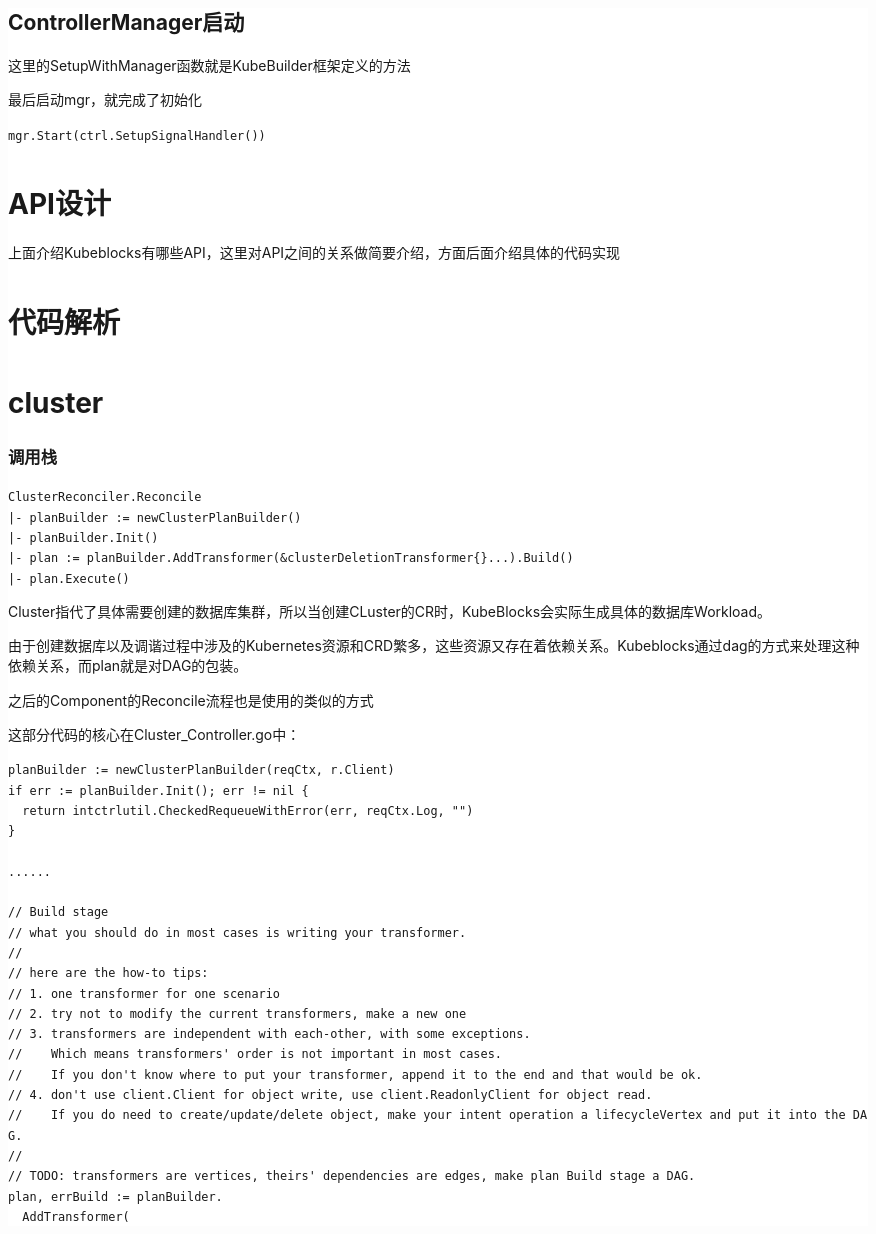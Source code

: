 # 

## ControllerManager启动

这里的SetupWithManager函数就是KubeBuilder框架定义的方法

最后启动mgr，就完成了初始化

```
mgr.Start(ctrl.SetupSignalHandler())
```



# API设计

上面介绍Kubeblocks有哪些API，这里对API之间的关系做简要介绍，方面后面介绍具体的代码实现



# 代码解析

# cluster

### 调用栈

```
ClusterReconciler.Reconcile
|- planBuilder := newClusterPlanBuilder()
|- planBuilder.Init()
|- plan := planBuilder.AddTransformer(&clusterDeletionTransformer{}...).Build()
|- plan.Execute()
```

Cluster指代了具体需要创建的数据库集群，所以当创建CLuster的CR时，KubeBlocks会实际生成具体的数据库Workload。

由于创建数据库以及调谐过程中涉及的Kubernetes资源和CRD繁多，这些资源又存在着依赖关系。Kubeblocks通过dag的方式来处理这种依赖关系，而plan就是对DAG的包装。

之后的Component的Reconcile流程也是使用的类似的方式

这部分代码的核心在Cluster_Controller.go中：

```
planBuilder := newClusterPlanBuilder(reqCtx, r.Client)
if err := planBuilder.Init(); err != nil {
  return intctrlutil.CheckedRequeueWithError(err, reqCtx.Log, "")
}

......

// Build stage
// what you should do in most cases is writing your transformer.
//
// here are the how-to tips:
// 1. one transformer for one scenario
// 2. try not to modify the current transformers, make a new one
// 3. transformers are independent with each-other, with some exceptions.
//    Which means transformers' order is not important in most cases.
//    If you don't know where to put your transformer, append it to the end and that would be ok.
// 4. don't use client.Client for object write, use client.ReadonlyClient for object read.
//    If you do need to create/update/delete object, make your intent operation a lifecycleVertex and put it into the DAG.
//
// TODO: transformers are vertices, theirs' dependencies are edges, make plan Build stage a DAG.
plan, errBuild := planBuilder.
  AddTransformer(
```